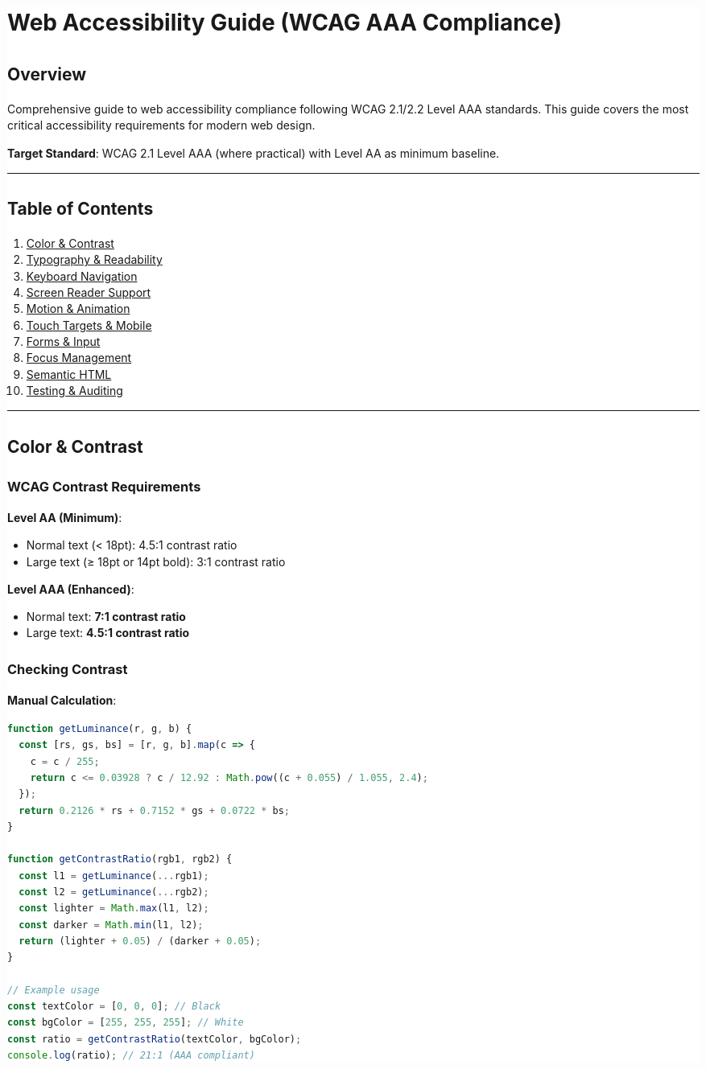 # Web Accessibility Guide (WCAG AAA Compliance)

## Overview

Comprehensive guide to web accessibility compliance following WCAG 2.1/2.2 Level AAA standards. This guide covers the most critical accessibility requirements for modern web design.

**Target Standard**: WCAG 2.1 Level AAA (where practical) with Level AA as minimum baseline.

---

## Table of Contents

1. [Color & Contrast](#color--contrast)
2. [Typography & Readability](#typography--readability)
3. [Keyboard Navigation](#keyboard-navigation)
4. [Screen Reader Support](#screen-reader-support)
5. [Motion & Animation](#motion--animation)
6. [Touch Targets & Mobile](#touch-targets--mobile)
7. [Forms & Input](#forms--input)
8. [Focus Management](#focus-management)
9. [Semantic HTML](#semantic-html)
10. [Testing & Auditing](#testing--auditing)

---

## Color & Contrast

### WCAG Contrast Requirements

**Level AA (Minimum)**:
- Normal text (< 18pt): 4.5:1 contrast ratio
- Large text (≥ 18pt or 14pt bold): 3:1 contrast ratio

**Level AAA (Enhanced)**:
- Normal text: **7:1 contrast ratio**
- Large text: **4.5:1 contrast ratio**

### Checking Contrast

**Manual Calculation**:
```javascript
function getLuminance(r, g, b) {
  const [rs, gs, bs] = [r, g, b].map(c => {
    c = c / 255;
    return c <= 0.03928 ? c / 12.92 : Math.pow((c + 0.055) / 1.055, 2.4);
  });
  return 0.2126 * rs + 0.7152 * gs + 0.0722 * bs;
}

function getContrastRatio(rgb1, rgb2) {
  const l1 = getLuminance(...rgb1);
  const l2 = getLuminance(...rgb2);
  const lighter = Math.max(l1, l2);
  const darker = Math.min(l1, l2);
  return (lighter + 0.05) / (darker + 0.05);
}

// Example usage
const textColor = [0, 0, 0]; // Black
const bgColor = [255, 255, 255]; // White
const ratio = getContrastRatio(textColor, bgColor);
console.log(ratio); // 21:1 (AAA compliant)
```